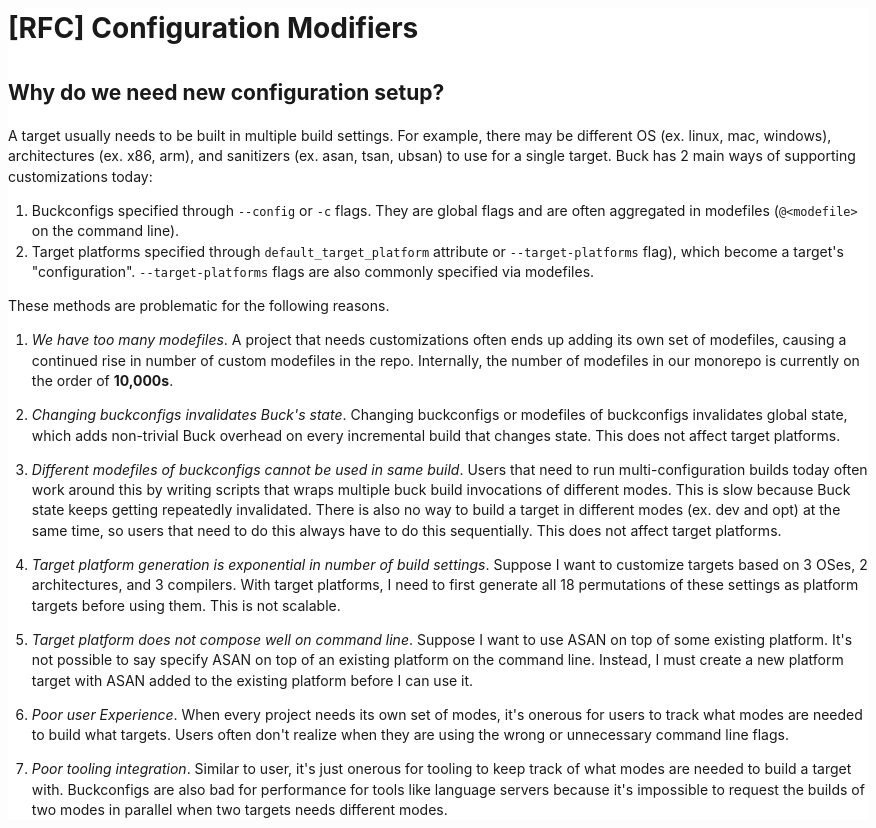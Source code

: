 # [RFC] Configuration Modifiers

## Why do we need new configuration setup?

A target usually needs to be built in multiple build settings.
For example, there may be different OS (ex. linux, mac, windows),
architectures (ex. x86, arm), and sanitizers
(ex. asan, tsan, ubsan) to use for a single target. Buck has 2 main ways of supporting customizations today:
1. Buckconfigs specified through `--config` or `-c` flags. They are global flags and are often aggregated in modefiles (`@<modefile>` on the command line).
2. Target platforms specified through `default_target_platform` attribute or `--target-platforms` flag), which become a target's "configuration". `--target-platforms` flags are also commonly specified via modefiles.

These methods are problematic for the following reasons.

1. *We have too many modefiles*. A project that needs customizations often ends
up adding its own set of modefiles, causing a continued rise in number of
custom modefiles in the repo. Internally, the number of modefiles in our
monorepo is currently on the order of **10,000s**.

1. *Changing buckconfigs invalidates Buck's state*. Changing buckconfigs or
modefiles of buckconfigs invalidates global state, which adds non-trivial Buck
overhead on every incremental build that changes state. This does not affect
target platforms.

1. *Different modefiles of buckconfigs cannot be used in same build*.
Users that need to run multi-configuration builds today often work around this
by writing scripts that wraps multiple buck build invocations of different
modes. This is slow because Buck state keeps getting repeatedly invalidated.
There is also no way to build a target in different modes (ex. dev and opt) at
the same time, so users that need to do this always have to do this
sequentially. This does not affect target platforms.

1. *Target platform generation is exponential in number of build settings*.
Suppose I want to customize targets based on 3 OSes, 2 architectures, and 3
compilers. With target platforms, I need to first generate all 18 permutations
of these settings as platform targets before using them. This is not scalable.

1. *Target platform does not compose well on command line*. Suppose I want to
use ASAN on top of some existing platform. It's not possible to say specify
ASAN on top of an existing platform on the command line. Instead, I must create
a new platform target with ASAN added to the existing platform before I can use
it.

1. *Poor user Experience*. When every project needs its own set of modes, it's
onerous for users to track what modes are needed to build what targets. Users
often don't realize when they are using the wrong or unnecessary command line
flags.

1. *Poor tooling integration*. Similar to user, it's just onerous for tooling
to keep track of what modes are needed to build a target with. Buckconfigs are
also bad for performance for tools like language servers because it's impossible
to request the builds of two modes in parallel when two targets needs different
modes.
